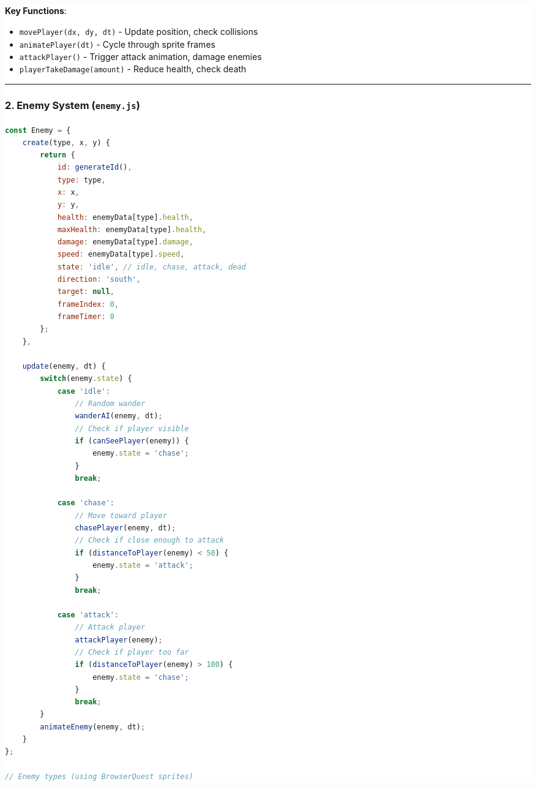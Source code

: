 **Key Functions**:
- `movePlayer(dx, dy, dt)` - Update position, check collisions
- `animatePlayer(dt)` - Cycle through sprite frames
- `attackPlayer()` - Trigger attack animation, damage enemies
- `playerTakeDamage(amount)` - Reduce health, check death

---

### 2. Enemy System (`enemy.js`)

```javascript
const Enemy = {
    create(type, x, y) {
        return {
            id: generateId(),
            type: type,
            x: x,
            y: y,
            health: enemyData[type].health,
            maxHealth: enemyData[type].health,
            damage: enemyData[type].damage,
            speed: enemyData[type].speed,
            state: 'idle', // idle, chase, attack, dead
            direction: 'south',
            target: null,
            frameIndex: 0,
            frameTimer: 0
        };
    },
    
    update(enemy, dt) {
        switch(enemy.state) {
            case 'idle':
                // Random wander
                wanderAI(enemy, dt);
                // Check if player visible
                if (canSeePlayer(enemy)) {
                    enemy.state = 'chase';
                }
                break;
                
            case 'chase':
                // Move toward player
                chasePlayer(enemy, dt);
                // Check if close enough to attack
                if (distanceToPlayer(enemy) < 50) {
                    enemy.state = 'attack';
                }
                break;
                
            case 'attack':
                // Attack player
                attackPlayer(enemy);
                // Check if player too far
                if (distanceToPlayer(enemy) > 100) {
                    enemy.state = 'chase';
                }
                break;
        }
        animateEnemy(enemy, dt);
    }
};

// Enemy types (using BrowserQuest sprites)
```